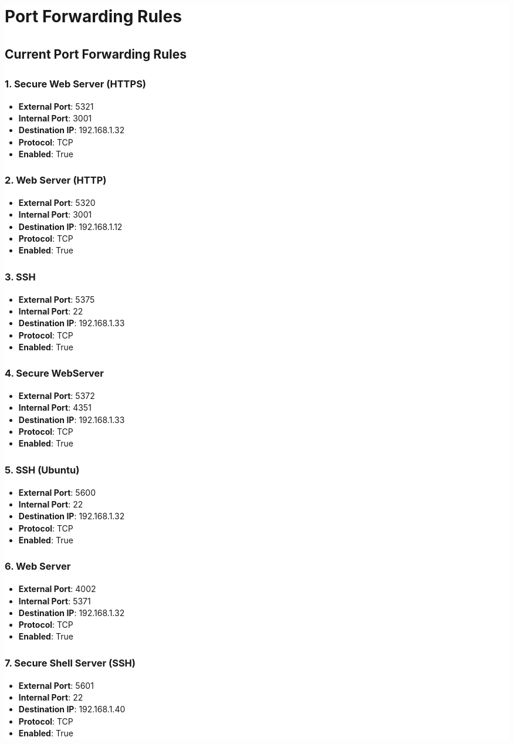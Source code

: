 # Port Forwarding Rules

## Current Port Forwarding Rules

### 1. **Secure Web Server (HTTPS)**
- **External Port**: 5321
- **Internal Port**: 3001
- **Destination IP**: 192.168.1.32
- **Protocol**: TCP
- **Enabled**: True

### 2. **Web Server (HTTP)**
- **External Port**: 5320
- **Internal Port**: 3001
- **Destination IP**: 192.168.1.12
- **Protocol**: TCP
- **Enabled**: True

### 3. **SSH**
- **External Port**: 5375
- **Internal Port**: 22
- **Destination IP**: 192.168.1.33
- **Protocol**: TCP
- **Enabled**: True

### 4. **Secure WebServer**
- **External Port**: 5372
- **Internal Port**: 4351
- **Destination IP**: 192.168.1.33
- **Protocol**: TCP
- **Enabled**: True

### 5. **SSH (Ubuntu)**
- **External Port**: 5600
- **Internal Port**: 22
- **Destination IP**: 192.168.1.32
- **Protocol**: TCP
- **Enabled**: True

### 6. **Web Server**
- **External Port**: 4002
- **Internal Port**: 5371
- **Destination IP**: 192.168.1.32
- **Protocol**: TCP
- **Enabled**: True

### 7. **Secure Shell Server (SSH)**
- **External Port**: 5601
- **Internal Port**: 22
- **Destination IP**: 192.168.1.40
- **Protocol**: TCP
- **Enabled**: True
